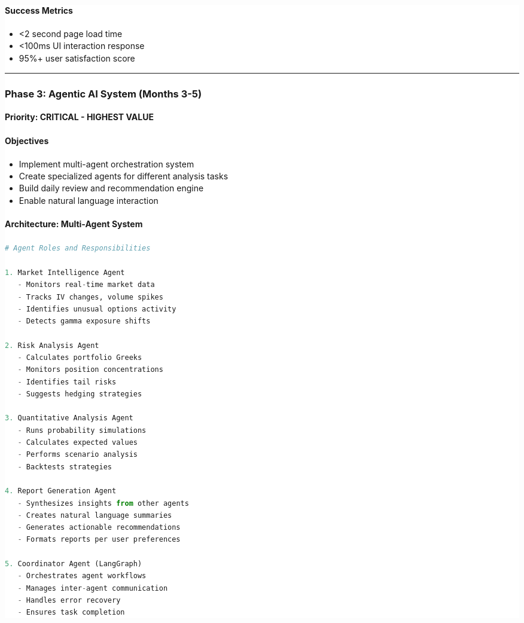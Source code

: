 #### Success Metrics
- <2 second page load time
- <100ms UI interaction response
- 95%+ user satisfaction score

---

### Phase 3: Agentic AI System (Months 3-5)
**Priority: CRITICAL - HIGHEST VALUE**

#### Objectives
- Implement multi-agent orchestration system
- Create specialized agents for different analysis tasks
- Build daily review and recommendation engine
- Enable natural language interaction

#### Architecture: Multi-Agent System

```python
# Agent Roles and Responsibilities

1. Market Intelligence Agent
   - Monitors real-time market data
   - Tracks IV changes, volume spikes
   - Identifies unusual options activity
   - Detects gamma exposure shifts
   
2. Risk Analysis Agent
   - Calculates portfolio Greeks
   - Monitors position concentrations
   - Identifies tail risks
   - Suggests hedging strategies
   
3. Quantitative Analysis Agent
   - Runs probability simulations
   - Calculates expected values
   - Performs scenario analysis
   - Backtests strategies
   
4. Report Generation Agent
   - Synthesizes insights from other agents
   - Creates natural language summaries
   - Generates actionable recommendations
   - Formats reports per user preferences
   
5. Coordinator Agent (LangGraph)
   - Orchestrates agent workflows
   - Manages inter-agent communication
   - Handles error recovery
   - Ensures task completion
```
